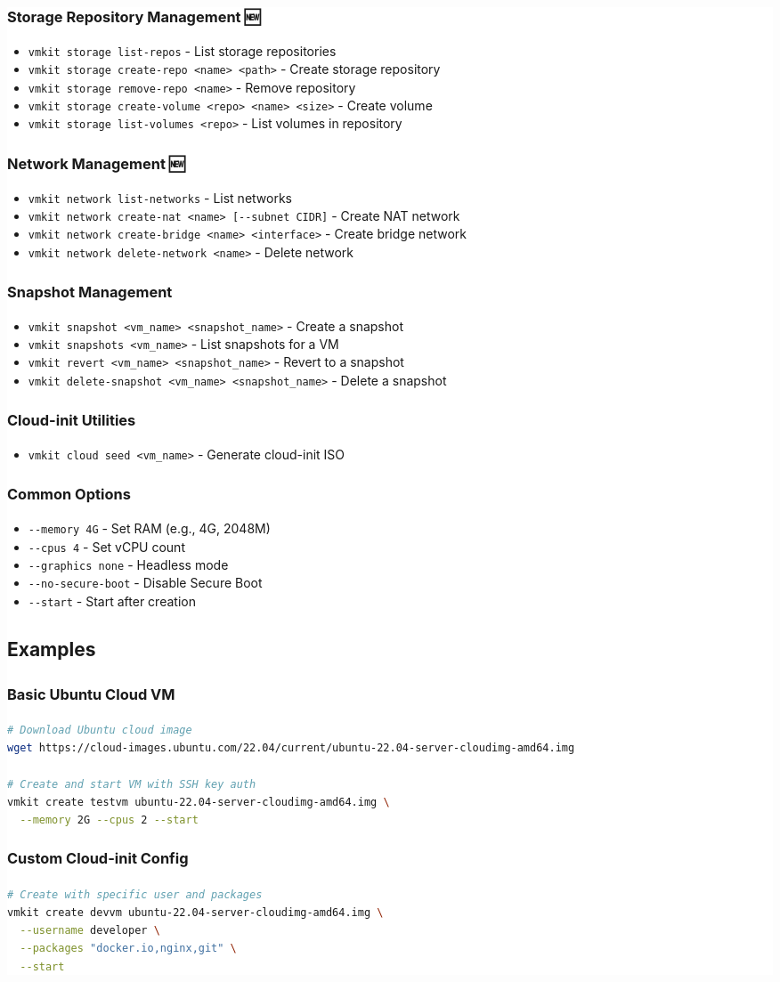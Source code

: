 ### Storage Repository Management 🆕
- `vmkit storage list-repos` - List storage repositories
- `vmkit storage create-repo <name> <path>` - Create storage repository
- `vmkit storage remove-repo <name>` - Remove repository
- `vmkit storage create-volume <repo> <name> <size>` - Create volume
- `vmkit storage list-volumes <repo>` - List volumes in repository

### Network Management 🆕
- `vmkit network list-networks` - List networks
- `vmkit network create-nat <name> [--subnet CIDR]` - Create NAT network
- `vmkit network create-bridge <name> <interface>` - Create bridge network
- `vmkit network delete-network <name>` - Delete network

### Snapshot Management
- `vmkit snapshot <vm_name> <snapshot_name>` - Create a snapshot
- `vmkit snapshots <vm_name>` - List snapshots for a VM
- `vmkit revert <vm_name> <snapshot_name>` - Revert to a snapshot
- `vmkit delete-snapshot <vm_name> <snapshot_name>` - Delete a snapshot

### Cloud-init Utilities  
- `vmkit cloud seed <vm_name>` - Generate cloud-init ISO

### Common Options
- `--memory 4G` - Set RAM (e.g., 4G, 2048M)
- `--cpus 4` - Set vCPU count
- `--graphics none` - Headless mode
- `--no-secure-boot` - Disable Secure Boot
- `--start` - Start after creation

## Examples

### Basic Ubuntu Cloud VM
```bash
# Download Ubuntu cloud image
wget https://cloud-images.ubuntu.com/22.04/current/ubuntu-22.04-server-cloudimg-amd64.img

# Create and start VM with SSH key auth
vmkit create testvm ubuntu-22.04-server-cloudimg-amd64.img \
  --memory 2G --cpus 2 --start
```

### Custom Cloud-init Config
```bash
# Create with specific user and packages
vmkit create devvm ubuntu-22.04-server-cloudimg-amd64.img \
  --username developer \
  --packages "docker.io,nginx,git" \
  --start
```
